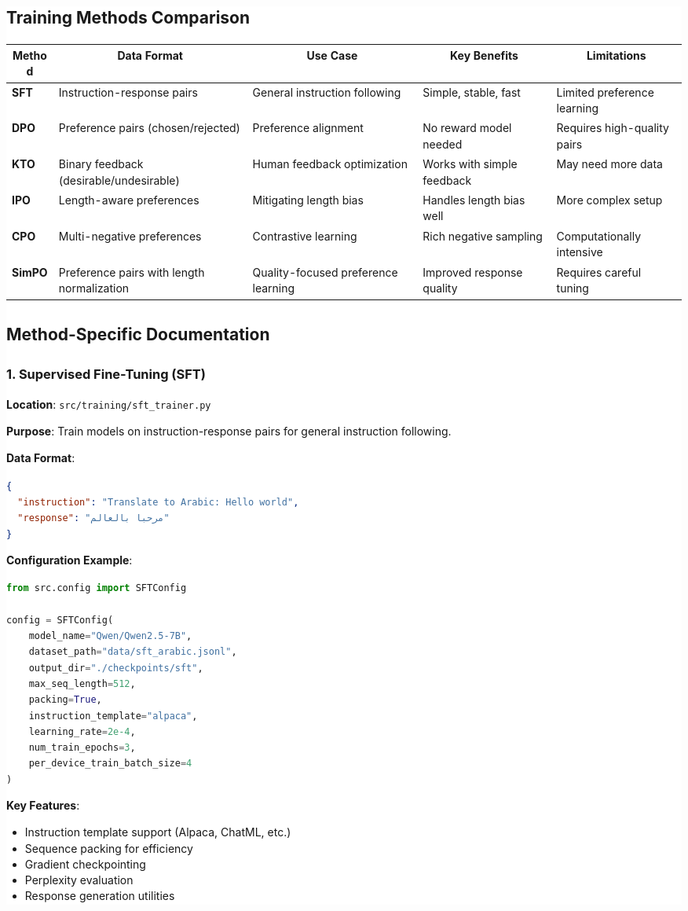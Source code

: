 ## Training Methods Comparison

| Method | Data Format | Use Case | Key Benefits | Limitations |
|--------|-------------|----------|--------------|-------------|
| **SFT** | Instruction-response pairs | General instruction following | Simple, stable, fast | Limited preference learning |
| **DPO** | Preference pairs (chosen/rejected) | Preference alignment | No reward model needed | Requires high-quality pairs |
| **KTO** | Binary feedback (desirable/undesirable) | Human feedback optimization | Works with simple feedback | May need more data |
| **IPO** | Length-aware preferences | Mitigating length bias | Handles length bias well | More complex setup |
| **CPO** | Multi-negative preferences | Contrastive learning | Rich negative sampling | Computationally intensive |
| **SimPO** | Preference pairs with length normalization | Quality-focused preference learning | Improved response quality | Requires careful tuning |

## Method-Specific Documentation

### 1. Supervised Fine-Tuning (SFT)

**Location**: `src/training/sft_trainer.py`

**Purpose**: Train models on instruction-response pairs for general instruction following.

**Data Format**:
```json
{
  "instruction": "Translate to Arabic: Hello world",
  "response": "مرحبا بالعالم"
}
```

**Configuration Example**:
```python
from src.config import SFTConfig

config = SFTConfig(
    model_name="Qwen/Qwen2.5-7B",
    dataset_path="data/sft_arabic.jsonl",
    output_dir="./checkpoints/sft",
    max_seq_length=512,
    packing=True,
    instruction_template="alpaca",
    learning_rate=2e-4,
    num_train_epochs=3,
    per_device_train_batch_size=4
)
```

**Key Features**:
- Instruction template support (Alpaca, ChatML, etc.)
- Sequence packing for efficiency
- Gradient checkpointing
- Perplexity evaluation
- Response generation utilities
